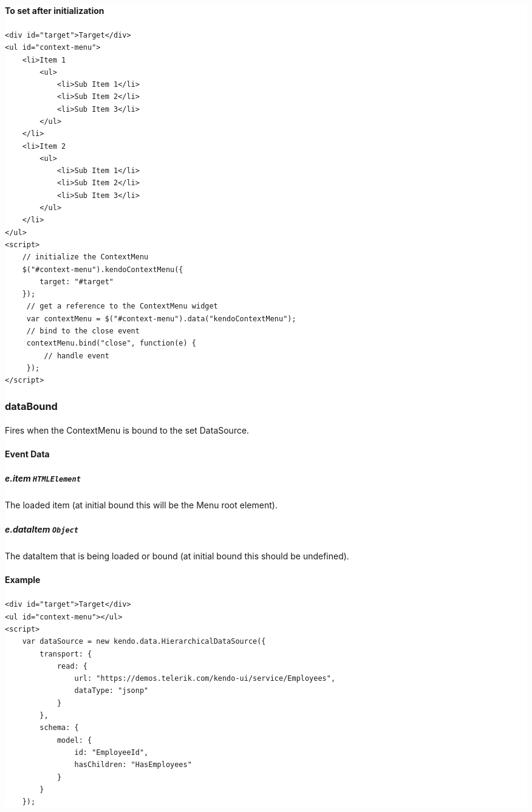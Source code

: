 #### To set after initialization

    <div id="target">Target</div>
    <ul id="context-menu">
        <li>Item 1
            <ul>
                <li>Sub Item 1</li>
                <li>Sub Item 2</li>
                <li>Sub Item 3</li>
            </ul>
        </li>
        <li>Item 2
            <ul>
                <li>Sub Item 1</li>
                <li>Sub Item 2</li>
                <li>Sub Item 3</li>
            </ul>
        </li>
    </ul>
    <script>
        // initialize the ContextMenu
        $("#context-menu").kendoContextMenu({
            target: "#target"
        });
         // get a reference to the ContextMenu widget
         var contextMenu = $("#context-menu").data("kendoContextMenu");
         // bind to the close event
         contextMenu.bind("close", function(e) {
             // handle event
         });
    </script>

### dataBound

Fires when the ContextMenu is bound to the set DataSource.

#### Event Data

##### e.item `HTMLElement`

The loaded item (at initial bound this will be the Menu root element).

##### e.dataItem `Object`

The dataItem that is being loaded or bound (at initial bound this should be undefined).

#### Example
    <div id="target">Target</div>
    <ul id="context-menu"></ul>
    <script>
        var dataSource = new kendo.data.HierarchicalDataSource({
            transport: {
                read: {
                    url: "https://demos.telerik.com/kendo-ui/service/Employees",
                    dataType: "jsonp"
                }
            },
            schema: {
                model: {
                    id: "EmployeeId",
                    hasChildren: "HasEmployees"
                }
            }
        });
